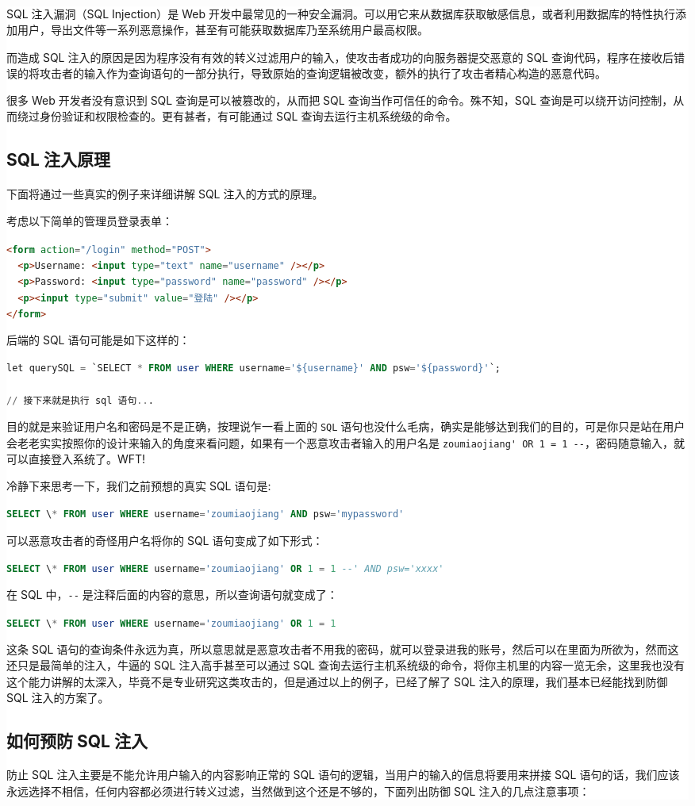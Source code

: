 SQL 注入漏洞（SQL Injection）是 Web 开发中最常见的一种安全漏洞。可以用它来从数据库获取敏感信息，或者利用数据库的特性执行添加用户，导出文件等一系列恶意操作，甚至有可能获取数据库乃至系统用户最高权限。

而造成 SQL 注入的原因是因为程序没有有效的转义过滤用户的输入，使攻击者成功的向服务器提交恶意的 SQL 查询代码，程序在接收后错误的将攻击者的输入作为查询语句的一部分执行，导致原始的查询逻辑被改变，额外的执行了攻击者精心构造的恶意代码。

很多 Web 开发者没有意识到 SQL 查询是可以被篡改的，从而把 SQL 查询当作可信任的命令。殊不知，SQL 查询是可以绕开访问控制，从而绕过身份验证和权限检查的。更有甚者，有可能通过 SQL 查询去运行主机系统级的命令。

## SQL 注入原理

下面将通过一些真实的例子来详细讲解 SQL 注入的方式的原理。

考虑以下简单的管理员登录表单：

```html
<form action="/login" method="POST">
  <p>Username: <input type="text" name="username" /></p>
  <p>Password: <input type="password" name="password" /></p>
  <p><input type="submit" value="登陆" /></p>
</form>
```

后端的 SQL 语句可能是如下这样的：

```sql
let querySQL = `SELECT * FROM user WHERE username='${username}' AND psw='${password}'`;

// 接下来就是执行 sql 语句...
```

目的就是来验证用户名和密码是不是正确，按理说乍一看上面的 `SQL` 语句也没什么毛病，确实是能够达到我们的目的，可是你只是站在用户会老老实实按照你的设计来输入的角度来看问题，如果有一个恶意攻击者输入的用户名是 `zoumiaojiang' OR 1 = 1 --`，密码随意输入，就可以直接登入系统了。WFT!

冷静下来思考一下，我们之前预想的真实 SQL 语句是:

```sql
SELECT \* FROM user WHERE username='zoumiaojiang' AND psw='mypassword'
```

可以恶意攻击者的奇怪用户名将你的 SQL 语句变成了如下形式：

```sql
SELECT \* FROM user WHERE username='zoumiaojiang' OR 1 = 1 --' AND psw='xxxx'
```

在 SQL 中，`--` 是注释后面的内容的意思，所以查询语句就变成了：

```sql
SELECT \* FROM user WHERE username='zoumiaojiang' OR 1 = 1
```

这条 SQL 语句的查询条件永远为真，所以意思就是恶意攻击者不用我的密码，就可以登录进我的账号，然后可以在里面为所欲为，然而这还只是最简单的注入，牛逼的 SQL 注入高手甚至可以通过 SQL 查询去运行主机系统级的命令，将你主机里的内容一览无余，这里我也没有这个能力讲解的太深入，毕竟不是专业研究这类攻击的，但是通过以上的例子，已经了解了 SQL 注入的原理，我们基本已经能找到防御 SQL 注入的方案了。

## 如何预防 SQL 注入

防止 SQL 注入主要是不能允许用户输入的内容影响正常的 SQL 语句的逻辑，当用户的输入的信息将要用来拼接 SQL 语句的话，我们应该永远选择不相信，任何内容都必须进行转义过滤，当然做到这个还是不够的，下面列出防御 SQL 注入的几点注意事项：

